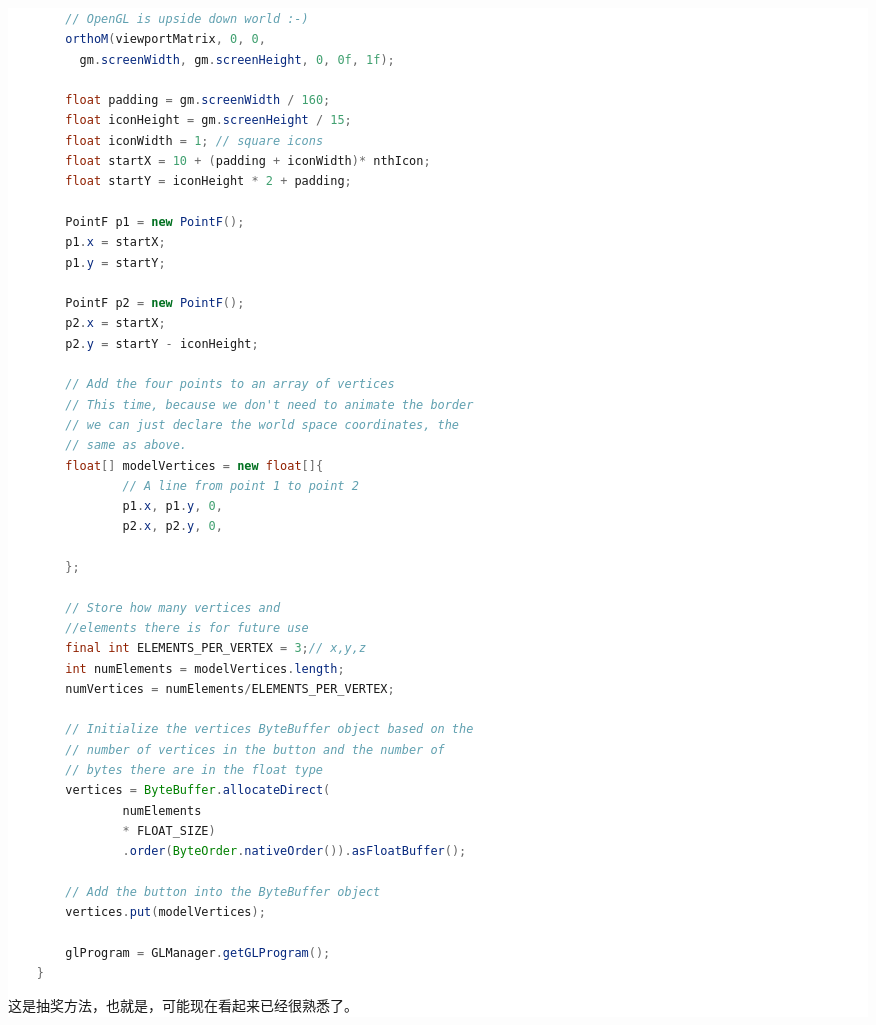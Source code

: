 ```java
        // OpenGL is upside down world :-)
        orthoM(viewportMatrix, 0, 0,
          gm.screenWidth, gm.screenHeight, 0, 0f, 1f);

        float padding = gm.screenWidth / 160;
        float iconHeight = gm.screenHeight / 15;
        float iconWidth = 1; // square icons
        float startX = 10 + (padding + iconWidth)* nthIcon;
        float startY = iconHeight * 2 + padding;

        PointF p1 = new PointF();
        p1.x = startX;
        p1.y = startY;

        PointF p2 = new PointF();
        p2.x = startX;
        p2.y = startY - iconHeight;

        // Add the four points to an array of vertices
        // This time, because we don't need to animate the border
        // we can just declare the world space coordinates, the
        // same as above.
        float[] modelVertices = new float[]{
                // A line from point 1 to point 2
                p1.x, p1.y, 0,
                p2.x, p2.y, 0,

        };

        // Store how many vertices and 
        //elements there is for future use
        final int ELEMENTS_PER_VERTEX = 3;// x,y,z
        int numElements = modelVertices.length;
        numVertices = numElements/ELEMENTS_PER_VERTEX;

        // Initialize the vertices ByteBuffer object based on the
        // number of vertices in the button and the number of
        // bytes there are in the float type
        vertices = ByteBuffer.allocateDirect(
                numElements
                * FLOAT_SIZE)
                .order(ByteOrder.nativeOrder()).asFloatBuffer();

        // Add the button into the ByteBuffer object
        vertices.put(modelVertices);

        glProgram = GLManager.getGLProgram();
    }
```

这是抽奖方法，也就是，可能现在看起来已经很熟悉了。
